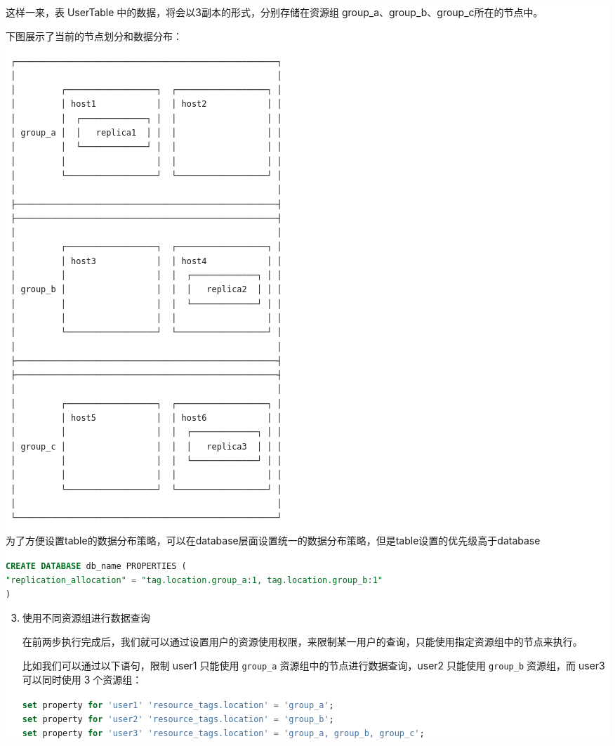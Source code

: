    这样一来，表 UserTable 中的数据，将会以3副本的形式，分别存储在资源组 group_a、group_b、group_c所在的节点中。

   下图展示了当前的节点划分和数据分布：

   ```text
    ┌────────────────────────────────────────────────────┐
    │                                                    │
    │         ┌──────────────────┐  ┌──────────────────┐ │
    │         │ host1            │  │ host2            │ │
    │         │  ┌─────────────┐ │  │                  │ │
    │ group_a │  │   replica1  │ │  │                  │ │
    │         │  └─────────────┘ │  │                  │ │
    │         │                  │  │                  │ │
    │         └──────────────────┘  └──────────────────┘ │
    │                                                    │
    ├────────────────────────────────────────────────────┤
    ├────────────────────────────────────────────────────┤
    │                                                    │
    │         ┌──────────────────┐  ┌──────────────────┐ │
    │         │ host3            │  │ host4            │ │
    │         │                  │  │  ┌─────────────┐ │ │
    │ group_b │                  │  │  │   replica2  │ │ │
    │         │                  │  │  └─────────────┘ │ │
    │         │                  │  │                  │ │
    │         └──────────────────┘  └──────────────────┘ │
    │                                                    │
    ├────────────────────────────────────────────────────┤
    ├────────────────────────────────────────────────────┤
    │                                                    │
    │         ┌──────────────────┐  ┌──────────────────┐ │
    │         │ host5            │  │ host6            │ │
    │         │                  │  │  ┌─────────────┐ │ │
    │ group_c │                  │  │  │   replica3  │ │ │
    │         │                  │  │  └─────────────┘ │ │
    │         │                  │  │                  │ │
    │         └──────────────────┘  └──────────────────┘ │
    │                                                    │
    └────────────────────────────────────────────────────┘
   ```
   
   为了方便设置table的数据分布策略，可以在database层面设置统一的数据分布策略，但是table设置的优先级高于database

   ```sql
   CREATE DATABASE db_name PROPERTIES (
   "replication_allocation" = "tag.location.group_a:1, tag.location.group_b:1"
   )
   ```

3. 使用不同资源组进行数据查询

   在前两步执行完成后，我们就可以通过设置用户的资源使用权限，来限制某一用户的查询，只能使用指定资源组中的节点来执行。

   比如我们可以通过以下语句，限制 user1 只能使用 `group_a` 资源组中的节点进行数据查询，user2 只能使用 `group_b` 资源组，而 user3 可以同时使用 3 个资源组：

   ```sql
   set property for 'user1' 'resource_tags.location' = 'group_a';
   set property for 'user2' 'resource_tags.location' = 'group_b';
   set property for 'user3' 'resource_tags.location' = 'group_a, group_b, group_c';
   ```
